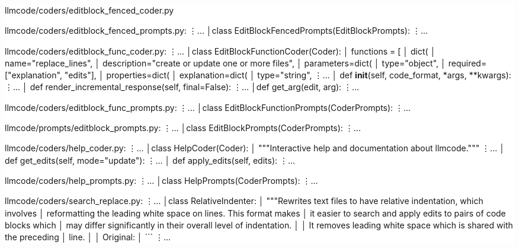 llmcode/coders/editblock_fenced_coder.py

llmcode/coders/editblock_fenced_prompts.py:
⋮...
│class EditBlockFencedPrompts(EditBlockPrompts):
⋮...

llmcode/coders/editblock_func_coder.py:
⋮...
│class EditBlockFunctionCoder(Coder):
│    functions = [
│        dict(
│            name="replace_lines",
│            description="create or update one or more files",
│            parameters=dict(
│                type="object",
│                required=["explanation", "edits"],
│                properties=dict(
│                    explanation=dict(
│                        type="string",
⋮...
│    def __init__(self, code_format, *args, **kwargs):
⋮...
│    def render_incremental_response(self, final=False):
⋮...
│def get_arg(edit, arg):
⋮...

llmcode/coders/editblock_func_prompts.py:
⋮...
│class EditBlockFunctionPrompts(CoderPrompts):
⋮...

llmcode/prompts/editblock_prompts.py:
⋮...
│class EditBlockPrompts(CoderPrompts):
⋮...

llmcode/coders/help_coder.py:
⋮...
│class HelpCoder(Coder):
│    """Interactive help and documentation about llmcode."""
⋮...
│    def get_edits(self, mode="update"):
⋮...
│    def apply_edits(self, edits):
⋮...

llmcode/coders/help_prompts.py:
⋮...
│class HelpPrompts(CoderPrompts):
⋮...

llmcode/coders/search_replace.py:
⋮...
│class RelativeIndenter:
│    """Rewrites text files to have relative indentation, which involves
│    reformatting the leading white space on lines.  This format makes
│    it easier to search and apply edits to pairs of code blocks which
│    may differ significantly in their overall level of indentation.
│
│    It removes leading white space which is shared with the preceding
│    line.
│
│    Original:
│    ```
⋮...
